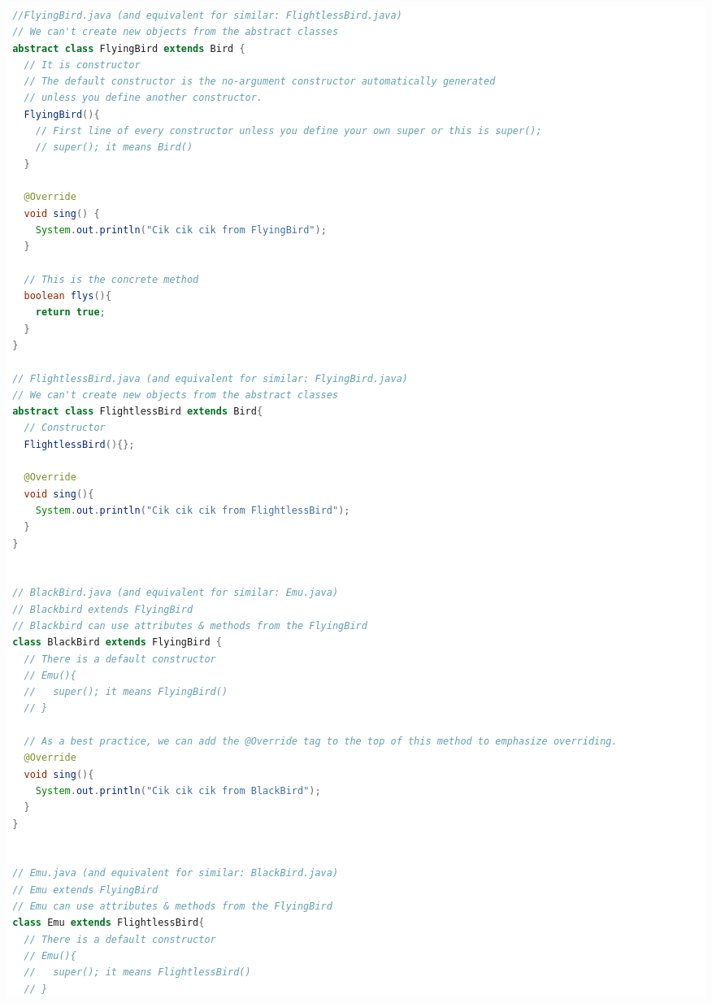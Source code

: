```java
 //FlyingBird.java (and equivalent for similar: FlightlessBird.java)
 // We can't create new objects from the abstract classes
 abstract class FlyingBird extends Bird {
   // It is constructor
   // The default constructor is the no-argument constructor automatically generated 
   // unless you define another constructor.
   FlyingBird(){
     // First line of every constructor unless you define your own super or this is super();
     // super(); it means Bird()
   }

   @Override 
   void sing() {
     System.out.println("Cik cik cik from FlyingBird");
   }

   // This is the concrete method
   boolean flys(){
     return true;
   }
 }

 // FlightlessBird.java (and equivalent for similar: FlyingBird.java)
 // We can't create new objects from the abstract classes
 abstract class FlightlessBird extends Bird{
   // Constructor
   FlightlessBird(){};

   @Override 
   void sing(){
     System.out.println("Cik cik cik from FlightlessBird");
   }
 }


 // BlackBird.java (and equivalent for similar: Emu.java)
 // Blackbird extends FlyingBird
 // Blackbird can use attributes & methods from the FlyingBird
 class BlackBird extends FlyingBird {
   // There is a default constructor
   // Emu(){
   //   super(); it means FlyingBird()
   // }

   // As a best practice, we can add the @Override tag to the top of this method to emphasize overriding. 
   @Override
   void sing(){
     System.out.println("Cik cik cik from BlackBird");
   }
 }


 // Emu.java (and equivalent for similar: BlackBird.java)
 // Emu extends FlyingBird
 // Emu can use attributes & methods from the FlyingBird
 class Emu extends FlightlessBird{
   // There is a default constructor
   // Emu(){
   //   super(); it means FlightlessBird()
   // }

```